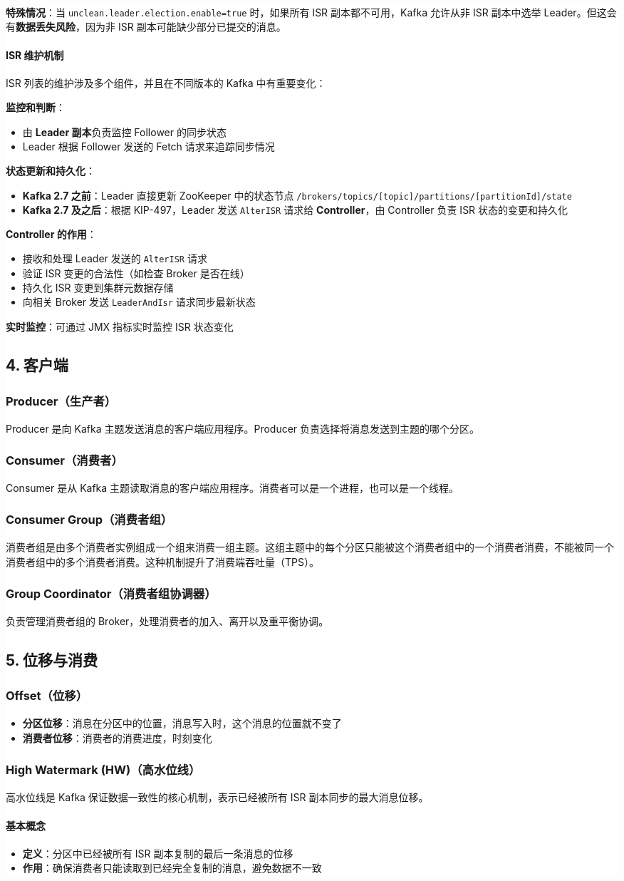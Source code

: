 **特殊情况**：当 `unclean.leader.election.enable=true` 时，如果所有 ISR 副本都不可用，Kafka 允许从非 ISR 副本中选举 Leader。但这会有**数据丢失风险**，因为非 ISR 副本可能缺少部分已提交的消息。

#### ISR 维护机制
ISR 列表的维护涉及多个组件，并且在不同版本的 Kafka 中有重要变化：

**监控和判断**：
- 由 **Leader 副本**负责监控 Follower 的同步状态
- Leader 根据 Follower 发送的 Fetch 请求来追踪同步情况

**状态更新和持久化**：
- **Kafka 2.7 之前**：Leader 直接更新 ZooKeeper 中的状态节点 `/brokers/topics/[topic]/partitions/[partitionId]/state`
- **Kafka 2.7 及之后**：根据 KIP-497，Leader 发送 `AlterISR` 请求给 **Controller**，由 Controller 负责 ISR 状态的变更和持久化

**Controller 的作用**：
- 接收和处理 Leader 发送的 `AlterISR` 请求
- 验证 ISR 变更的合法性（如检查 Broker 是否在线）
- 持久化 ISR 变更到集群元数据存储
- 向相关 Broker 发送 `LeaderAndIsr` 请求同步最新状态

**实时监控**：可通过 JMX 指标实时监控 ISR 状态变化

## 4. 客户端

### Producer（生产者）
Producer 是向 Kafka 主题发送消息的客户端应用程序。Producer 负责选择将消息发送到主题的哪个分区。

### Consumer（消费者）
Consumer 是从 Kafka 主题读取消息的客户端应用程序。消费者可以是一个进程，也可以是一个线程。

### Consumer Group（消费者组）
消费者组是由多个消费者实例组成一个组来消费一组主题。这组主题中的每个分区只能被这个消费者组中的一个消费者消费，不能被同一个消费者组中的多个消费者消费。这种机制提升了消费端吞吐量（TPS）。

### Group Coordinator（消费者组协调器）
负责管理消费者组的 Broker，处理消费者的加入、离开以及重平衡协调。

## 5. 位移与消费

### Offset（位移）
- **分区位移**：消息在分区中的位置，消息写入时，这个消息的位置就不变了
- **消费者位移**：消费者的消费进度，时刻变化

### High Watermark (HW)（高水位线）
高水位线是 Kafka 保证数据一致性的核心机制，表示已经被所有 ISR 副本同步的最大消息位移。

#### 基本概念
- **定义**：分区中已经被所有 ISR 副本复制的最后一条消息的位移
- **作用**：确保消费者只能读取到已经完全复制的消息，避免数据不一致
